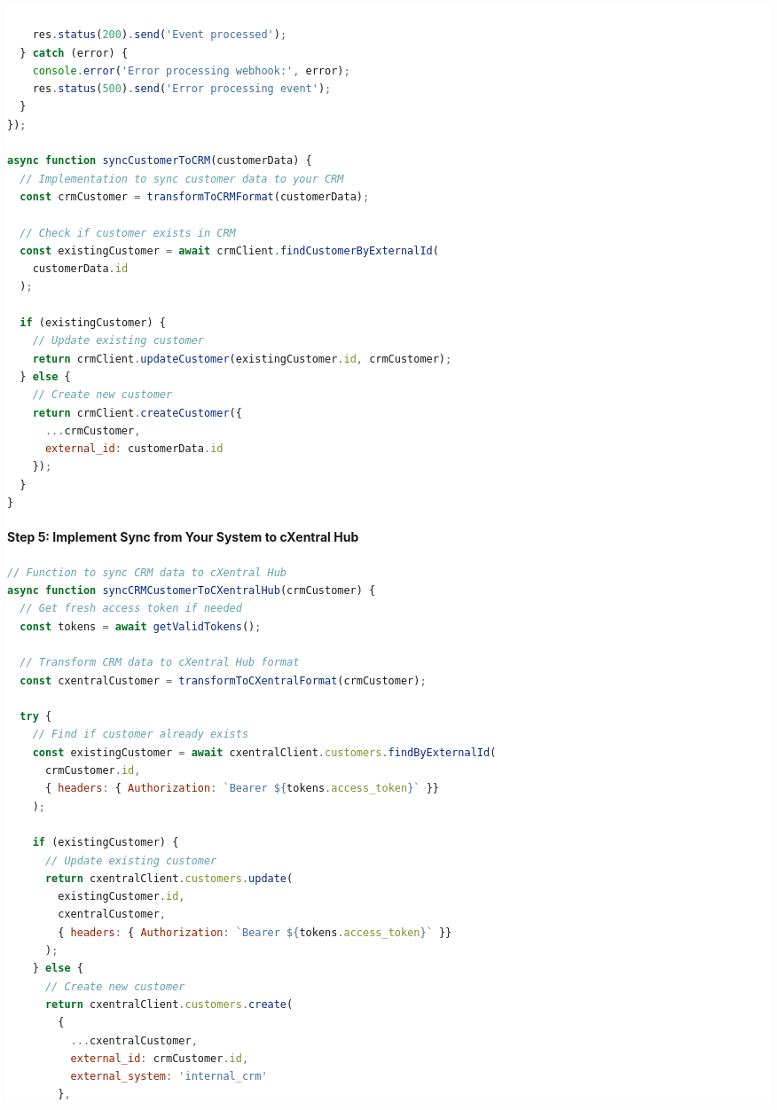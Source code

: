 ```javascript
    
    res.status(200).send('Event processed');
  } catch (error) {
    console.error('Error processing webhook:', error);
    res.status(500).send('Error processing event');
  }
});

async function syncCustomerToCRM(customerData) {
  // Implementation to sync customer data to your CRM
  const crmCustomer = transformToCRMFormat(customerData);
  
  // Check if customer exists in CRM
  const existingCustomer = await crmClient.findCustomerByExternalId(
    customerData.id
  );
  
  if (existingCustomer) {
    // Update existing customer
    return crmClient.updateCustomer(existingCustomer.id, crmCustomer);
  } else {
    // Create new customer
    return crmClient.createCustomer({
      ...crmCustomer,
      external_id: customerData.id
    });
  }
}
```

#### Step 5: Implement Sync from Your System to cXentral Hub

```javascript
// Function to sync CRM data to cXentral Hub
async function syncCRMCustomerToCXentralHub(crmCustomer) {
  // Get fresh access token if needed
  const tokens = await getValidTokens();
  
  // Transform CRM data to cXentral Hub format
  const cxentralCustomer = transformToCXentralFormat(crmCustomer);
  
  try {
    // Find if customer already exists
    const existingCustomer = await cxentralClient.customers.findByExternalId(
      crmCustomer.id,
      { headers: { Authorization: `Bearer ${tokens.access_token}` }}
    );
    
    if (existingCustomer) {
      // Update existing customer
      return cxentralClient.customers.update(
        existingCustomer.id,
        cxentralCustomer,
        { headers: { Authorization: `Bearer ${tokens.access_token}` }}
      );
    } else {
      // Create new customer
      return cxentralClient.customers.create(
        {
          ...cxentralCustomer,
          external_id: crmCustomer.id,
          external_system: 'internal_crm'
        },
```